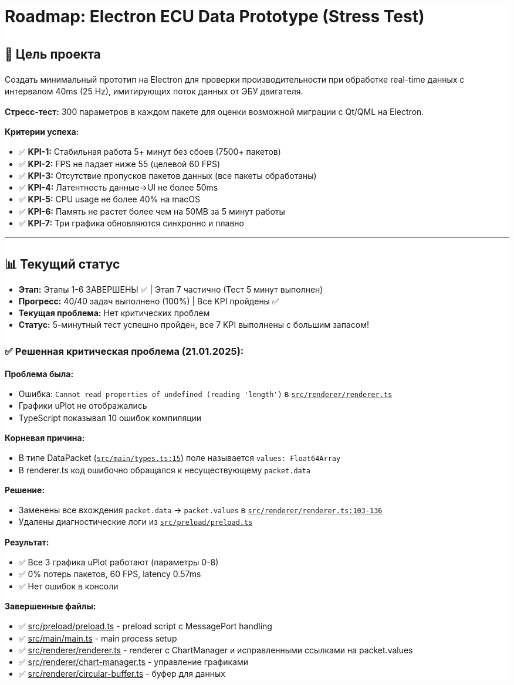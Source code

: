 # Roadmap: Electron ECU Data Prototype (Stress Test)

## 🎯 Цель проекта

Создать минимальный прототип на Electron для проверки производительности при обработке real-time данных с интервалом 40ms (25 Hz), имитирующих поток данных от ЭБУ двигателя.

**Стресс-тест:** 300 параметров в каждом пакете для оценки возможной миграции с Qt/QML на Electron.

**Критерии успеха:**
- ✅ **KPI-1:** Стабильная работа 5+ минут без сбоев (7500+ пакетов)
- ✅ **KPI-2:** FPS не падает ниже 55 (целевой 60 FPS)
- ✅ **KPI-3:** Отсутствие пропусков пакетов данных (все пакеты обработаны)
- ✅ **KPI-4:** Латентность данные→UI не более 50ms
- ✅ **KPI-5:** CPU usage не более 40% на macOS
- ✅ **KPI-6:** Память не растет более чем на 50MB за 5 минут работы
- ✅ **KPI-7:** Три графика обновляются синхронно и плавно

---

## 📊 Текущий статус

- **Этап:** Этапы 1-6 ЗАВЕРШЕНЫ ✅ | Этап 7 частично (Тест 5 минут выполнен)
- **Прогресс:** 40/40 задач выполнено (100%) | Все KPI пройдены ✅
- **Текущая проблема:** Нет критических проблем
- **Статус:** 5-минутный тест успешно пройден, все 7 KPI выполнены с большим запасом!

### ✅ Решенная критическая проблема (21.01.2025):

**Проблема была:**
- Ошибка: `Cannot read properties of undefined (reading 'length')` в [`src/renderer/renderer.ts`](src/renderer/renderer.ts)
- Графики uPlot не отображались
- TypeScript показывал 10 ошибок компиляции

**Корневая причина:**
- В типе DataPacket ([`src/main/types.ts:15`](src/main/types.ts:15)) поле называется `values: Float64Array`
- В renderer.ts код ошибочно обращался к несуществующему `packet.data`

**Решение:**
- Заменены все вхождения `packet.data` → `packet.values` в [`src/renderer/renderer.ts:103-136`](src/renderer/renderer.ts:103-136)
- Удалены диагностические логи из [`src/preload/preload.ts`](src/preload/preload.ts)

**Результат:**
- ✅ Все 3 графика uPlot работают (параметры 0-8)
- ✅ 0% потерь пакетов, 60 FPS, latency 0.57ms
- ✅ Нет ошибок в консоли

**Завершенные файлы:**
- ✅ [src/preload/preload.ts](src/preload/preload.ts) - preload script с MessagePort handling
- ✅ [src/main/main.ts](src/main/main.ts) - main process setup
- ✅ [src/renderer/renderer.ts](src/renderer/renderer.ts) - renderer с ChartManager и исправленными ссылками на packet.values
- ✅ [src/renderer/chart-manager.ts](src/renderer/chart-manager.ts) - управление графиками
- ✅ [src/renderer/circular-buffer.ts](src/renderer/circular-buffer.ts) - буфер для данных
